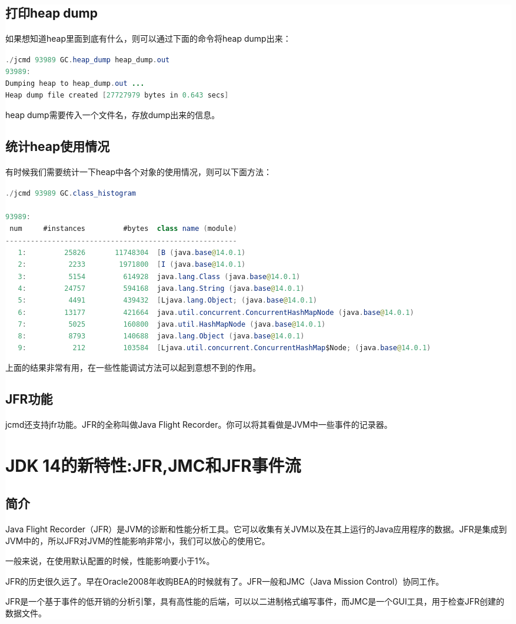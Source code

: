 ## 打印heap dump

如果想知道heap里面到底有什么，则可以通过下面的命令将heap dump出来：

```java
./jcmd 93989 GC.heap_dump heap_dump.out
93989:
Dumping heap to heap_dump.out ...
Heap dump file created [27727979 bytes in 0.643 secs]
```

heap dump需要传入一个文件名，存放dump出来的信息。

## 统计heap使用情况

有时候我们需要统计一下heap中各个对象的使用情况，则可以下面方法：

```java
./jcmd 93989 GC.class_histogram

93989:
 num     #instances         #bytes  class name (module)
-------------------------------------------------------
   1:         25826       11748304  [B (java.base@14.0.1)
   2:          2233        1971800  [I (java.base@14.0.1)
   3:          5154         614928  java.lang.Class (java.base@14.0.1)
   4:         24757         594168  java.lang.String (java.base@14.0.1)
   5:          4491         439432  [Ljava.lang.Object; (java.base@14.0.1)
   6:         13177         421664  java.util.concurrent.ConcurrentHashMapNode (java.base@14.0.1)
   7:          5025         160800  java.util.HashMapNode (java.base@14.0.1)
   8:          8793         140688  java.lang.Object (java.base@14.0.1)
   9:           212         103584  [Ljava.util.concurrent.ConcurrentHashMap$Node; (java.base@14.0.1)
```

上面的结果非常有用，在一些性能调试方法可以起到意想不到的作用。

## JFR功能

jcmd还支持jfr功能。JFR的全称叫做Java Flight Recorder。你可以将其看做是JVM中一些事件的记录器。

# JDK 14的新特性:JFR,JMC和JFR事件流

## 简介

Java Flight Recorder（JFR）是JVM的诊断和性能分析工具。它可以收集有关JVM以及在其上运行的Java应用程序的数据。JFR是集成到JVM中的，所以JFR对JVM的性能影响非常小，我们可以放心的使用它。

一般来说，在使用默认配置的时候，性能影响要小于1%。

JFR的历史很久远了。早在Oracle2008年收购BEA的时候就有了。JFR一般和JMC（Java Mission Control）协同工作。

JFR是一个基于事件的低开销的分析引擎，具有高性能的后端，可以以二进制格式编写事件，而JMC是一个GUI工具，用于检查JFR创建的数据文件。
